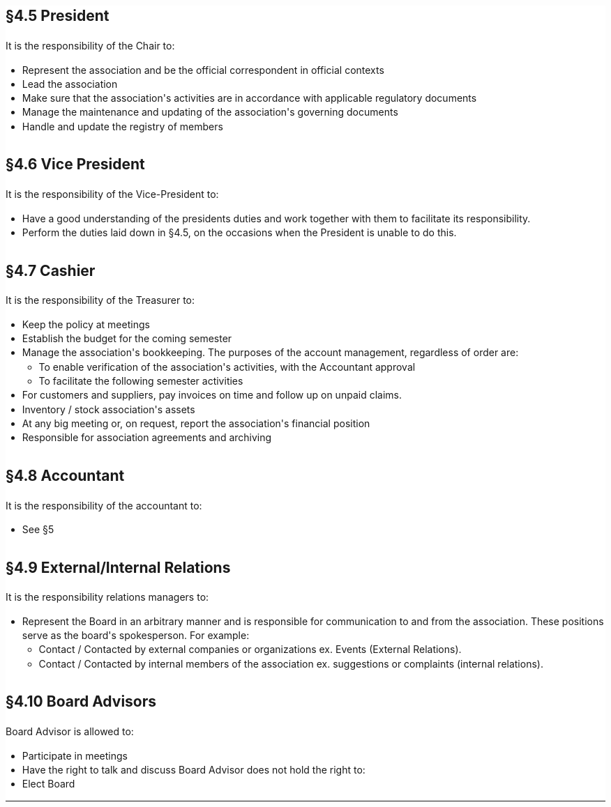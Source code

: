 ## §4.5 President

It is the responsibility of the Chair to:
* Represent the association and be the official correspondent in official contexts
* Lead the association
* Make sure that the association's activities are in accordance with applicable regulatory documents
* Manage the maintenance and updating of the association's governing documents
* Handle and update the registry of members



## §4.6 Vice President

It is the responsibility of the Vice-President to:
* Have a good understanding of the presidents duties and work together with them to facilitate its responsibility.
* Perform the duties laid down in §4.5, on the occasions when the President is unable to do this.

## §4.7 Cashier

It is the responsibility of the Treasurer to:
* Keep the policy at meetings
* Establish the budget for the coming semester
* Manage the association's bookkeeping. The purposes of the account management, regardless of order are:
  * To enable verification of the association's activities, with the Accountant approval
  * To facilitate the following semester activities
* For customers and suppliers, pay invoices on time and follow up on unpaid claims.
* Inventory / stock association's assets
* At any big meeting or, on request, report the association's financial position
* Responsible for association agreements and archiving

## §4.8 Accountant

It is the responsibility of the accountant to:
* See §5


## §4.9 External/Internal Relations

It is the responsibility relations managers to:
* Represent the Board in an arbitrary manner and is responsible for communication to and from the association. These positions serve as the board's spokesperson. For example:
  * Contact / Contacted by external companies or organizations ex. Events (External Relations).
  * Contact / Contacted by internal members of the association ex. suggestions or complaints (internal relations).  

## §4.10 Board Advisors

Board Advisor is allowed to:
*	Participate in meetings
*	Have the right to talk and discuss
Board Advisor does not hold the right to:
*	Elect Board  
---------------------------------

